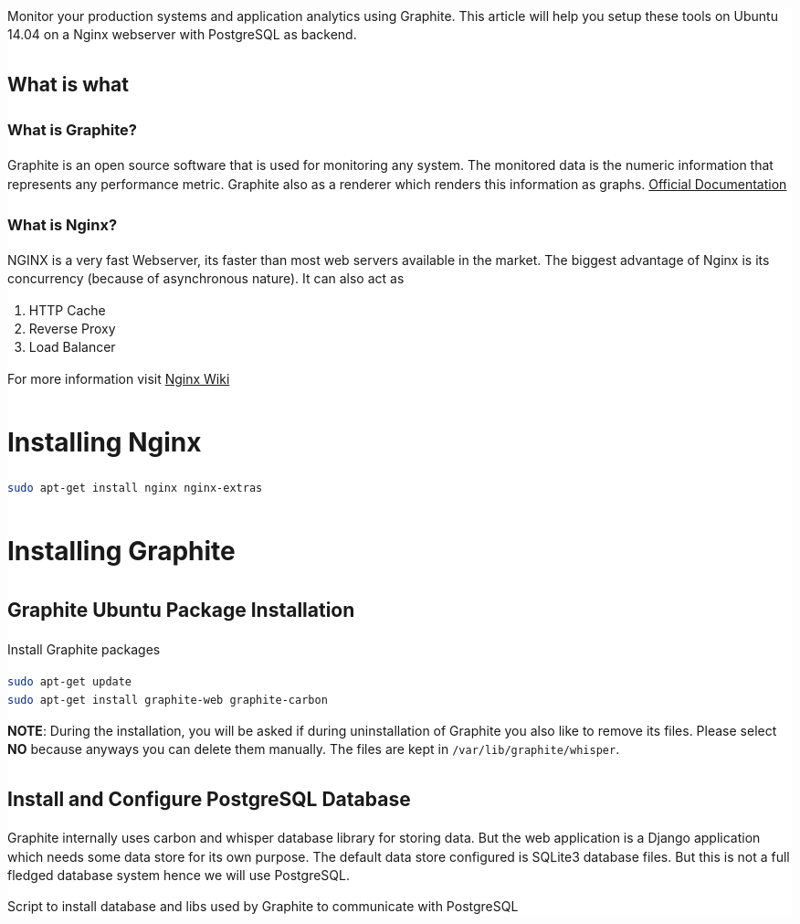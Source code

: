 Monitor your production systems and application analytics using Graphite. This article will help you setup these tools on Ubuntu 14.04 on a Nginx webserver with PostgreSQL as backend.

## What is what

### What is Graphite?
Graphite is an open source software that is used for monitoring any system. The monitored data is the numeric information that represents any performance metric. Graphite also as a renderer which renders this information as graphs.
[Official Documentation](http://graphite.readthedocs.org/en/1.0/overview.html)

### What is Nginx?
NGINX is a very fast Webserver, its faster than most web servers available in the market. The biggest advantage of Nginx is its concurrency (because of asynchronous nature). It can also act as

1. HTTP Cache
2. Reverse Proxy
3. Load Balancer

For more information visit [Nginx Wiki](https://en.wikipedia.org/wiki/Nginx)

# Installing Nginx

```bash
sudo apt-get install nginx nginx-extras
```

# Installing Graphite

## Graphite Ubuntu Package Installation

Install Graphite packages

```bash
sudo apt-get update
sudo apt-get install graphite-web graphite-carbon
```

**NOTE**: During the installation, you will be asked if during uninstallation of Graphite you also like to remove its files. Please select **NO** because anyways you can delete them manually. The files are kept in `/var/lib/graphite/whisper`.


## Install and Configure PostgreSQL Database
Graphite internally uses carbon and whisper database library for storing data. But the web application is a Django application which needs some data store for its own purpose. The default data store configured is SQLite3 database files. But this is not a full fledged database system hence we will use PostgreSQL.

Script to install database and libs used by Graphite to communicate with PostgreSQL
